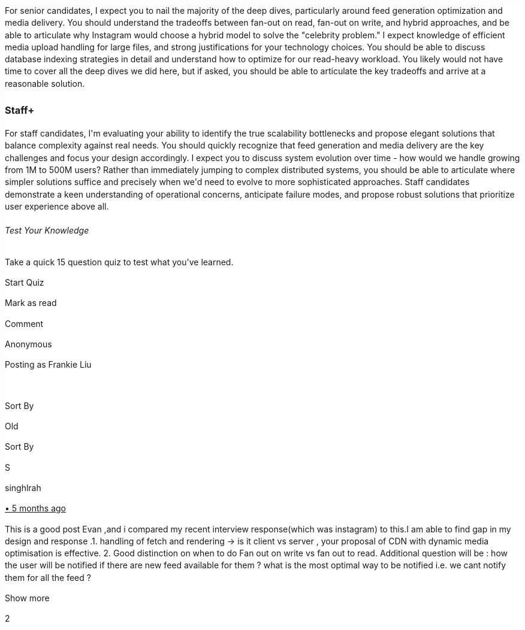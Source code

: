 For senior candidates, I expect you to nail the majority of the deep dives, particularly around feed generation optimization and media delivery. You should understand the tradeoffs between fan-out on read, fan-out on write, and hybrid approaches, and be able to articulate why Instagram would choose a hybrid model to solve the "celebrity problem." I expect knowledge of efficient media upload handling for large files, and strong justifications for your technology choices. You should be able to discuss database indexing strategies in detail and understand how to optimize for our read-heavy workload. You likely would not have time to cover all the deep dives we did here, but if asked, you should be able to articulate the key tradeoffs and arrive at a reasonable solution.

### Staff+

For staff candidates, I'm evaluating your ability to identify the true scalability bottlenecks and propose elegant solutions that balance complexity against real needs. You should quickly recognize that feed generation and media delivery are the key challenges and focus your design accordingly. I expect you to discuss system evolution over time - how would we handle growing from 1M to 500M users? Rather than immediately jumping to complex distributed systems, you should be able to articulate where simpler solutions suffice and precisely when we'd need to evolve to more sophisticated approaches. Staff candidates demonstrate a keen understanding of operational concerns, anticipate failure modes, and propose robust solutions that prioritize user experience above all.

###### Test Your Knowledge

Take a quick 15 question quiz to test what you've learned.

Start Quiz

Mark as read

Comment

Anonymous

Posting as Frankie Liu

​

Sort By

Old

Sort By

S

singhlrah

[• 5 months ago](https://www.hellointerview.com/learn/system-design/problem-breakdowns/instagram#comment-cm7ltm045007314o178dhuw6s)

This is a good post Evan ,and i compared my recent interview response(which was instagram) to this.I am able to find gap in my design and response .1. handling of fetch and rendering -> is it client vs server , your proposal of CDN with dynamic media optimisation is effective. 2. Good distinction on when to do Fan out on write vs fan out to read. Additional question will be : how the user will be notified if there are new feed available for them ? what is the most optimal way to be notified i.e. we cant notify them for all the feed ?

Show more

2
